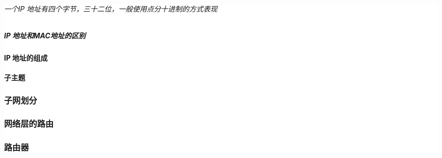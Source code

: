 
###### 一个IP 地址有四个字节，三十二位，一般使用点分十进制的方式表现


##### IP 地址和MAC地址的区别


#### IP 地址的组成


#### 子主题


### 子网划分


### 网络层的路由


### 路由器


